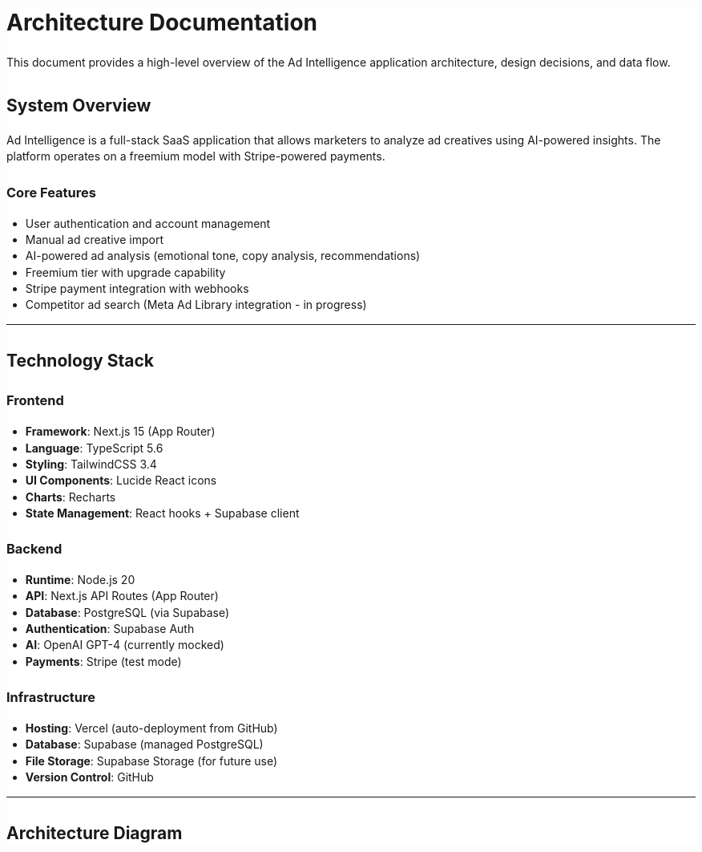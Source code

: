 # Architecture Documentation

This document provides a high-level overview of the Ad Intelligence application architecture, design decisions, and data flow.

## System Overview

Ad Intelligence is a full-stack SaaS application that allows marketers to analyze ad creatives using AI-powered insights. The platform operates on a freemium model with Stripe-powered payments.

### Core Features
- User authentication and account management
- Manual ad creative import
- AI-powered ad analysis (emotional tone, copy analysis, recommendations)
- Freemium tier with upgrade capability
- Stripe payment integration with webhooks
- Competitor ad search (Meta Ad Library integration - in progress)

---

## Technology Stack

### Frontend
- **Framework**: Next.js 15 (App Router)
- **Language**: TypeScript 5.6
- **Styling**: TailwindCSS 3.4
- **UI Components**: Lucide React icons
- **Charts**: Recharts
- **State Management**: React hooks + Supabase client

### Backend
- **Runtime**: Node.js 20
- **API**: Next.js API Routes (App Router)
- **Database**: PostgreSQL (via Supabase)
- **Authentication**: Supabase Auth
- **AI**: OpenAI GPT-4 (currently mocked)
- **Payments**: Stripe (test mode)

### Infrastructure
- **Hosting**: Vercel (auto-deployment from GitHub)
- **Database**: Supabase (managed PostgreSQL)
- **File Storage**: Supabase Storage (for future use)
- **Version Control**: GitHub

---

## Architecture Diagram
